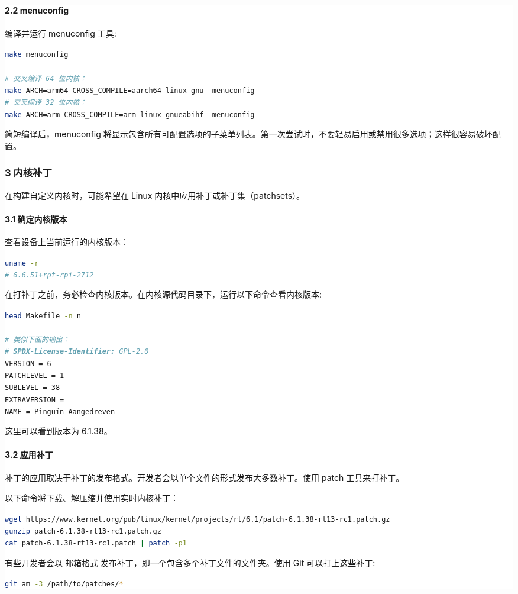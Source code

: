 #### 2.2 menuconfig

编译并运行 menuconfig 工具:
```bash
make menuconfig

# 交叉编译 64 位内核：
make ARCH=arm64 CROSS_COMPILE=aarch64-linux-gnu- menuconfig
# 交叉编译 32 位内核：
make ARCH=arm CROSS_COMPILE=arm-linux-gnueabihf- menuconfig
```

简短编译后，menuconfig 将显示包含所有可配置选项的子菜单列表。第一次尝试时，不要轻易启用或禁用很多选项；这样很容易破坏配置。

### 3 内核补丁

在构建自定义内核时，可能希望在 Linux 内核中应用补丁或补丁集（patchsets）。

#### 3.1 确定内核版本

查看设备上当前运行的内核版本：
```bash
uname -r
# 6.6.51+rpt-rpi-2712
```

在打补丁之前，务必检查内核版本。在内核源代码目录下，运行以下命令查看内核版本:
```bash
head Makefile -n n

# 类似下面的输出：
# SPDX-License-Identifier: GPL-2.0
VERSION = 6
PATCHLEVEL = 1
SUBLEVEL = 38
EXTRAVERSION =
NAME = Pinguïn Aangedreven
```
这里可以看到版本为 6.1.38。

#### 3.2 应用补丁

补丁的应用取决于补丁的发布格式。开发者会以单个文件的形式发布大多数补丁。使用 patch 工具来打补丁。

以下命令将下载、解压缩并使用实时内核补丁：
```bash
wget https://www.kernel.org/pub/linux/kernel/projects/rt/6.1/patch-6.1.38-rt13-rc1.patch.gz
gunzip patch-6.1.38-rt13-rc1.patch.gz
cat patch-6.1.38-rt13-rc1.patch | patch -p1
```

有些开发者会以 邮箱格式 发布补丁，即一个包含多个补丁文件的文件夹。使用 Git 可以打上这些补丁:
```bash
git am -3 /path/to/patches/*
```
